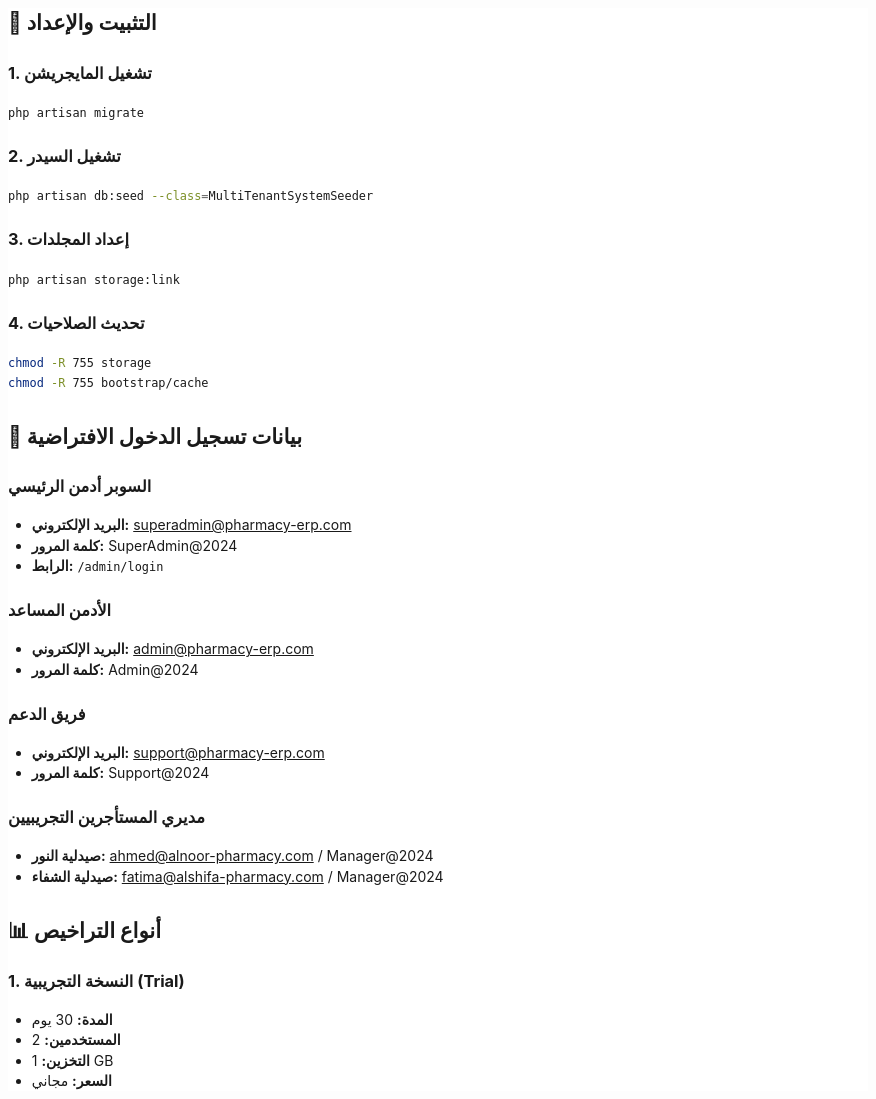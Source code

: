 ## 🚀 التثبيت والإعداد

### 1. تشغيل المايجريشن
```bash
php artisan migrate
```

### 2. تشغيل السيدر
```bash
php artisan db:seed --class=MultiTenantSystemSeeder
```

### 3. إعداد المجلدات
```bash
php artisan storage:link
```

### 4. تحديث الصلاحيات
```bash
chmod -R 755 storage
chmod -R 755 bootstrap/cache
```

## 🔐 بيانات تسجيل الدخول الافتراضية

### السوبر أدمن الرئيسي
- **البريد الإلكتروني:** superadmin@pharmacy-erp.com
- **كلمة المرور:** SuperAdmin@2024
- **الرابط:** `/admin/login`

### الأدمن المساعد
- **البريد الإلكتروني:** admin@pharmacy-erp.com
- **كلمة المرور:** Admin@2024

### فريق الدعم
- **البريد الإلكتروني:** support@pharmacy-erp.com
- **كلمة المرور:** Support@2024

### مديري المستأجرين التجريبيين
- **صيدلية النور:** ahmed@alnoor-pharmacy.com / Manager@2024
- **صيدلية الشفاء:** fatima@alshifa-pharmacy.com / Manager@2024

## 📊 أنواع التراخيص

### 1. النسخة التجريبية (Trial)
- **المدة:** 30 يوم
- **المستخدمين:** 2
- **التخزين:** 1 GB
- **السعر:** مجاني
